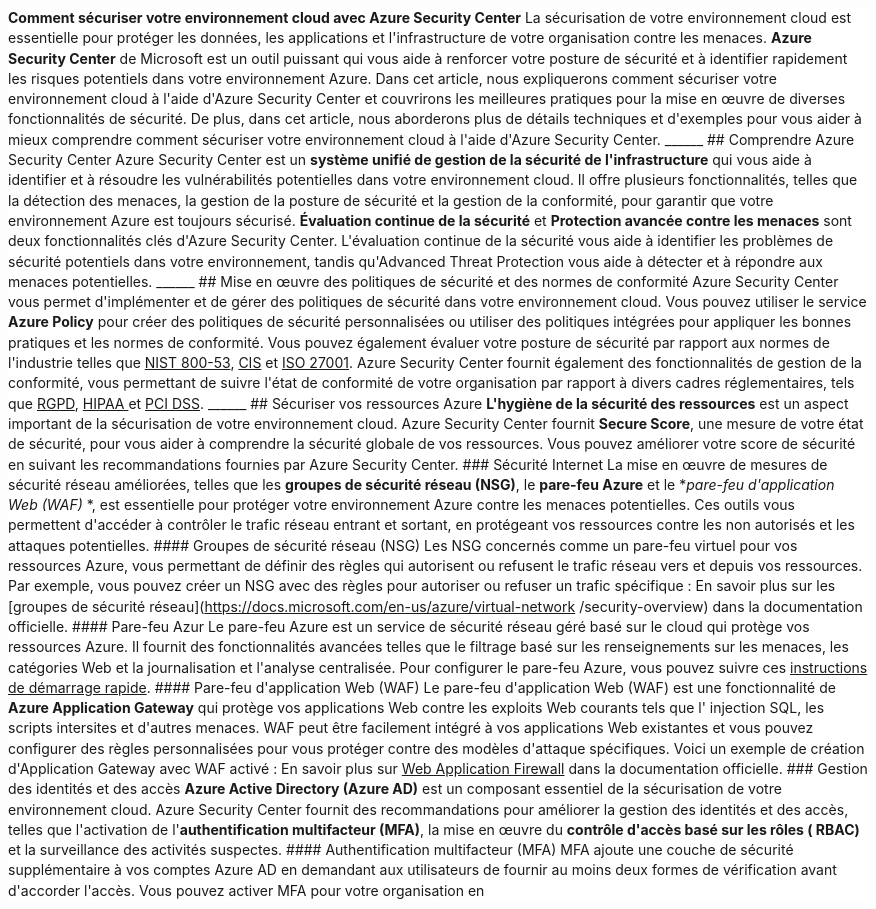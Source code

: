 **Comment sécuriser votre environnement cloud avec Azure Security Center** La sécurisation de votre environnement cloud est essentielle pour protéger les données, les applications et l'infrastructure de votre organisation contre les menaces. **Azure Security Center** de Microsoft est un outil puissant qui vous aide à renforcer votre posture de sécurité et à identifier rapidement les risques potentiels dans votre environnement Azure. Dans cet article, nous expliquerons comment sécuriser votre environnement cloud à l'aide d'Azure Security Center et couvrirons les meilleures pratiques pour la mise en œuvre de diverses fonctionnalités de sécurité. De plus, dans cet article, nous aborderons plus de détails techniques et d'exemples pour vous aider à mieux comprendre comment sécuriser votre environnement cloud à l'aide d'Azure Security Center. ______ ## Comprendre Azure Security Center Azure Security Center est un **système unifié de gestion de la sécurité de l'infrastructure** qui vous aide à identifier et à résoudre les vulnérabilités potentielles dans votre environnement cloud. Il offre plusieurs fonctionnalités, telles que la détection des menaces, la gestion de la posture de sécurité et la gestion de la conformité, pour garantir que votre environnement Azure est toujours sécurisé. **Évaluation continue de la sécurité** et **Protection avancée contre les menaces** sont deux fonctionnalités clés d'Azure Security Center. L'évaluation continue de la sécurité vous aide à identifier les problèmes de sécurité potentiels dans votre environnement, tandis qu'Advanced Threat Protection vous aide à détecter et à répondre aux menaces potentielles. ______ ## Mise en œuvre des politiques de sécurité et des normes de conformité Azure Security Center vous permet d'implémenter et de gérer des politiques de sécurité dans votre environnement cloud. Vous pouvez utiliser le service **Azure Policy** pour créer des politiques de sécurité personnalisées ou utiliser des politiques intégrées pour appliquer les bonnes pratiques et les normes de conformité. Vous pouvez également évaluer votre posture de sécurité par rapport aux normes de l'industrie telles que [NIST 800-53](https://csrc.nist.gov/publications/detail/sp/800-53/rev-5/final ), [CIS]( https://www.cisecurity.org/) et [ISO 27001](https://www.iso.org/isoiec-27001-information-security.html). Azure Security Center fournit également des fonctionnalités de gestion de la conformité, vous permettant de suivre l'état de conformité de votre organisation par rapport à divers cadres réglementaires, tels que [RGPD](https://gdpr.eu/), [HIPAA ](https://www.hhs.gov/hipaa/index.html) et [PCI DSS](https://www.pcisecuritystandards.org/). ______ ## Sécuriser vos ressources Azure **L'hygiène de la sécurité des ressources** est un aspect important de la sécurisation de votre environnement cloud. Azure Security Center fournit **Secure Score**, une mesure de votre état de sécurité, pour vous aider à comprendre la sécurité globale de vos ressources. Vous pouvez améliorer votre score de sécurité en suivant les recommandations fournies par Azure Security Center. ### Sécurité Internet La mise en œuvre de mesures de sécurité réseau améliorées, telles que les **groupes de sécurité réseau (NSG)**, le **pare-feu Azure** et le **pare-feu d'application Web (WAF)* *, est essentielle pour protéger votre environnement Azure contre les menaces potentielles. Ces outils vous permettent d'accéder à contrôler le trafic réseau entrant et sortant, en protégeant vos ressources contre les non autorisés et les attaques potentielles. #### Groupes de sécurité réseau (NSG) Les NSG concernés comme un pare-feu virtuel pour vos ressources Azure, vous permettant de définir des règles qui autorisent ou refusent le trafic réseau vers et depuis vos ressources. Par exemple, vous pouvez créer un NSG avec des règles pour autoriser ou refuser un trafic spécifique : En savoir plus sur les [groupes de sécurité réseau](https://docs.microsoft.com/en-us/azure/virtual-network /security-overview) dans la documentation officielle. #### Pare-feu Azur Le pare-feu Azure est un service de sécurité réseau géré basé sur le cloud qui protège vos ressources Azure. Il fournit des fonctionnalités avancées telles que le filtrage basé sur les renseignements sur les menaces, les catégories Web et la journalisation et l'analyse centralisée. Pour configurer le pare-feu Azure, vous pouvez suivre ces [instructions de démarrage rapide](https://learn.microsoft.com/en-us/azure/firewall-manager/quick-firewall-policy-bicep). #### Pare-feu d'application Web (WAF) Le pare-feu d'application Web (WAF) est une fonctionnalité de **Azure Application Gateway** qui protège vos applications Web contre les exploits Web courants tels que l' injection SQL, les scripts intersites et d'autres menaces. WAF peut être facilement intégré à vos applications Web existantes et vous pouvez configurer des règles personnalisées pour vous protéger contre des modèles d'attaque spécifiques. Voici un exemple de création d'Application Gateway avec WAF activé : En savoir plus sur [Web Application Firewall](https://docs.microsoft.com/en-us/azure/web-application-firewall/ag/ag-overview ) dans la documentation officielle. ### Gestion des identités et des accès **Azure Active Directory (Azure AD)** est un composant essentiel de la sécurisation de votre environnement cloud. Azure Security Center fournit des recommandations pour améliorer la gestion des identités et des accès, telles que l'activation de l'**authentification multifacteur (MFA)**, la mise en œuvre du **contrôle d'accès basé sur les rôles ( RBAC)** et la surveillance des activités suspectes. #### Authentification multifacteur (MFA) MFA ajoute une couche de sécurité supplémentaire à vos comptes Azure AD en demandant aux utilisateurs de fournir au moins deux formes de vérification avant d'accorder l'accès. Vous pouvez activer MFA pour votre organisation en